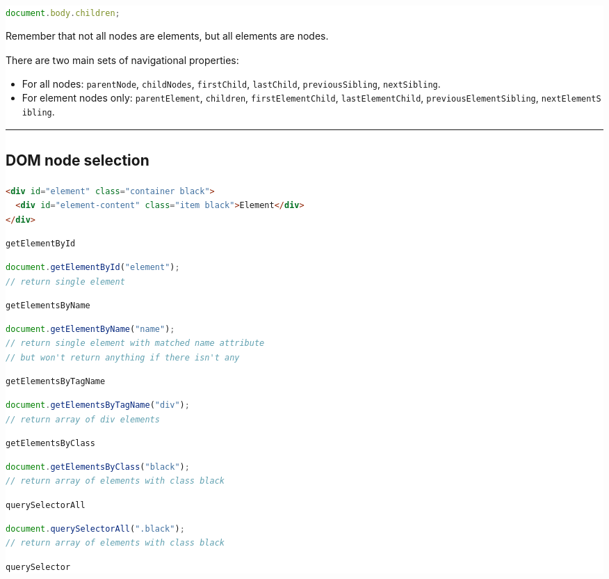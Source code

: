 ```js
document.body.children;
```

Remember that not all nodes are elements, but all elements are nodes.

There are two main sets of navigational properties:

* For all nodes: `parentNode`, `childNodes`, `firstChild`, `lastChild`, `previousSibling`, `nextSibling`.
* For element nodes only: `parentElement`, `children`, `firstElementChild`, `lastElementChild`, `previousElementSibling`, `nextElementSibling`.

---

## DOM node selection

```html
<div id="element" class="container black">
  <div id="element-content" class="item black">Element</div>
</div>
```

`getElementById`

```js
document.getElementById("element");
// return single element
```

`getElementsByName`

```js
document.getElementByName("name");
// return single element with matched name attribute
// but won't return anything if there isn't any
```

`getElementsByTagName`

```js
document.getElementsByTagName("div");
// return array of div elements
```

`getElementsByClass`

```js
document.getElementsByClass("black");
// return array of elements with class black
```

`querySelectorAll`

```js
document.querySelectorAll(".black");
// return array of elements with class black
```

`querySelector`
